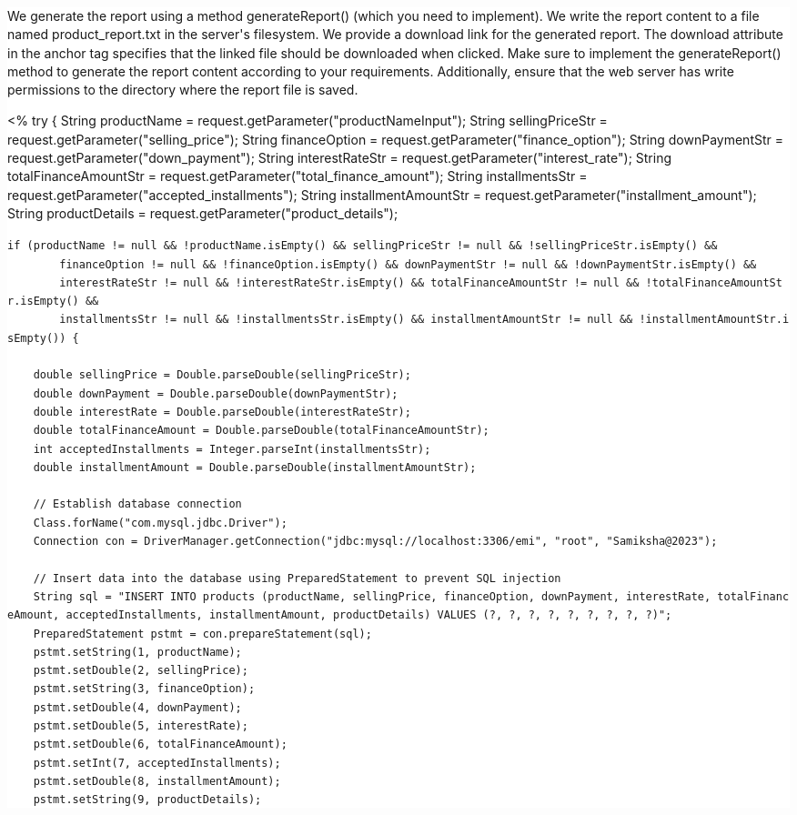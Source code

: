 We generate the report using a method generateReport() (which you need to implement).
We write the report content to a file named product_report.txt in the server's filesystem.
We provide a download link for the generated report. The download attribute in the anchor tag specifies that the linked file should be downloaded when clicked.
Make sure to implement the generateReport() method to generate the report content according to your requirements. Additionally, ensure that the web server has write permissions to the directory where the report file is saved.

<body>
<%
try {
    String productName = request.getParameter("productNameInput");
    String sellingPriceStr = request.getParameter("selling_price");
    String financeOption = request.getParameter("finance_option");
    String downPaymentStr = request.getParameter("down_payment");
    String interestRateStr = request.getParameter("interest_rate");
    String totalFinanceAmountStr = request.getParameter("total_finance_amount");
    String installmentsStr = request.getParameter("accepted_installments");
    String installmentAmountStr = request.getParameter("installment_amount");
    String productDetails = request.getParameter("product_details");
    
    

    if (productName != null && !productName.isEmpty() && sellingPriceStr != null && !sellingPriceStr.isEmpty() &&
            financeOption != null && !financeOption.isEmpty() && downPaymentStr != null && !downPaymentStr.isEmpty() &&
            interestRateStr != null && !interestRateStr.isEmpty() && totalFinanceAmountStr != null && !totalFinanceAmountStr.isEmpty() &&
            installmentsStr != null && !installmentsStr.isEmpty() && installmentAmountStr != null && !installmentAmountStr.isEmpty()) {

        double sellingPrice = Double.parseDouble(sellingPriceStr);
        double downPayment = Double.parseDouble(downPaymentStr);
        double interestRate = Double.parseDouble(interestRateStr);
        double totalFinanceAmount = Double.parseDouble(totalFinanceAmountStr);
        int acceptedInstallments = Integer.parseInt(installmentsStr);
        double installmentAmount = Double.parseDouble(installmentAmountStr);

        // Establish database connection
        Class.forName("com.mysql.jdbc.Driver");
        Connection con = DriverManager.getConnection("jdbc:mysql://localhost:3306/emi", "root", "Samiksha@2023");

        // Insert data into the database using PreparedStatement to prevent SQL injection
        String sql = "INSERT INTO products (productName, sellingPrice, financeOption, downPayment, interestRate, totalFinanceAmount, acceptedInstallments, installmentAmount, productDetails) VALUES (?, ?, ?, ?, ?, ?, ?, ?, ?)";
        PreparedStatement pstmt = con.prepareStatement(sql);
        pstmt.setString(1, productName);
        pstmt.setDouble(2, sellingPrice);
        pstmt.setString(3, financeOption);
        pstmt.setDouble(4, downPayment);
        pstmt.setDouble(5, interestRate);
        pstmt.setDouble(6, totalFinanceAmount);
        pstmt.setInt(7, acceptedInstallments);
        pstmt.setDouble(8, installmentAmount);
        pstmt.setString(9, productDetails);
